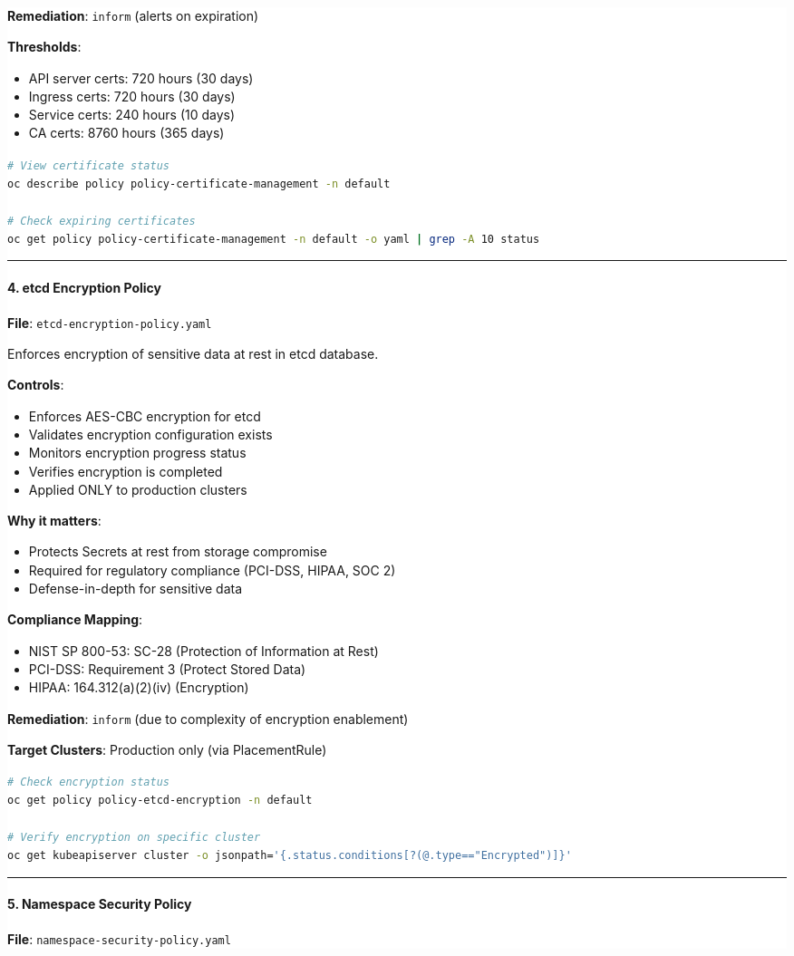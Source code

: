 **Remediation**: `inform` (alerts on expiration)

**Thresholds**:
- API server certs: 720 hours (30 days)
- Ingress certs: 720 hours (30 days)
- Service certs: 240 hours (10 days)
- CA certs: 8760 hours (365 days)

```bash
# View certificate status
oc describe policy policy-certificate-management -n default

# Check expiring certificates
oc get policy policy-certificate-management -n default -o yaml | grep -A 10 status
```

---

#### 4. etcd Encryption Policy
**File**: `etcd-encryption-policy.yaml`

Enforces encryption of sensitive data at rest in etcd database.

**Controls**:
- Enforces AES-CBC encryption for etcd
- Validates encryption configuration exists
- Monitors encryption progress status
- Verifies encryption is completed
- Applied ONLY to production clusters

**Why it matters**:
- Protects Secrets at rest from storage compromise
- Required for regulatory compliance (PCI-DSS, HIPAA, SOC 2)
- Defense-in-depth for sensitive data

**Compliance Mapping**:
- NIST SP 800-53: SC-28 (Protection of Information at Rest)
- PCI-DSS: Requirement 3 (Protect Stored Data)
- HIPAA: 164.312(a)(2)(iv) (Encryption)

**Remediation**: `inform` (due to complexity of encryption enablement)

**Target Clusters**: Production only (via PlacementRule)

```bash
# Check encryption status
oc get policy policy-etcd-encryption -n default

# Verify encryption on specific cluster
oc get kubeapiserver cluster -o jsonpath='{.status.conditions[?(@.type=="Encrypted")]}'
```

---

#### 5. Namespace Security Policy
**File**: `namespace-security-policy.yaml`
